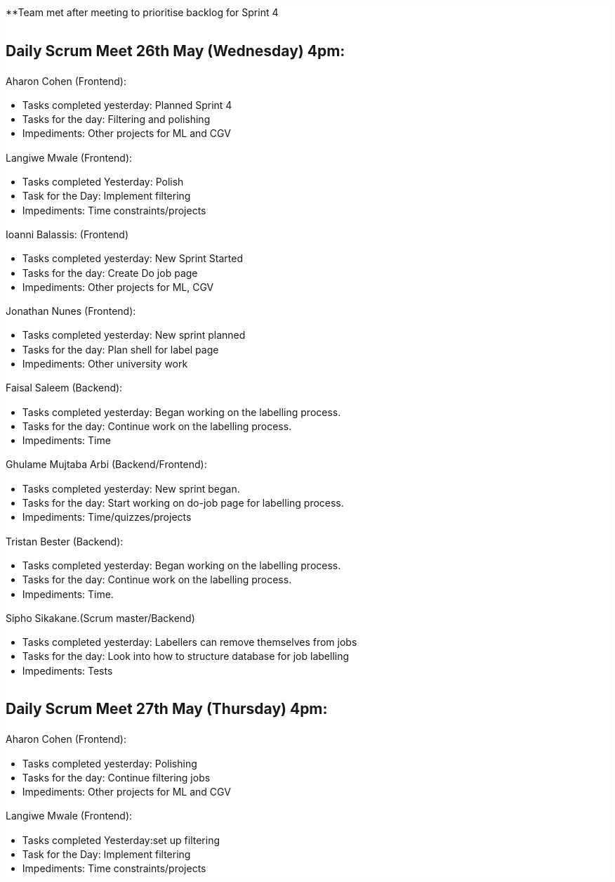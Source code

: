 **Team met after meeting to prioritise backlog for Sprint 4

## Daily Scrum Meet 26th May (Wednesday) 4pm: 

Aharon Cohen (Frontend):
- Tasks completed yesterday: Planned Sprint 4
- Tasks for the day: Filtering and polishing  
- Impediments: Other projects for ML and CGV

Langiwe Mwale (Frontend):
- Tasks completed Yesterday: Polish
- Task for the Day: Implement filtering
- Impediments: Time constraints/projects

Ioanni Balassis: (Frontend)
- Tasks completed yesterday: New Sprint Started
- Tasks for the day: Create Do job page
- Impediments: Other projects for ML, CGV

Jonathan Nunes (Frontend):
- Tasks completed yesterday: New sprint planned
- Tasks for the day: Plan shell for label page
- Impediments: Other university work

Faisal Saleem (Backend):
- Tasks completed yesterday: Began working on the labelling process.
- Tasks for the day: Continue work on the labelling process.
- Impediments: Time

Ghulame Mujtaba Arbi (Backend/Frontend):
- Tasks completed yesterday: New sprint began.
- Tasks for the day: Start working on do-job page for labelling process.
- Impediments: Time/quizzes/projects

Tristan Bester (Backend):
- Tasks completed yesterday: Began working on the labelling process.
- Tasks for the day: Continue work on the labelling process.
- Impediments: Time.

Sipho Sikakane.(Scrum master/Backend)
- Tasks completed yesterday: Labellers can remove themselves from jobs
- Tasks for the day: Look into how to structure database for job labelling
- Impediments: Tests

## Daily Scrum Meet 27th May (Thursday) 4pm:

Aharon Cohen (Frontend):
- Tasks completed yesterday: Polishing
- Tasks for the day: Continue filtering jobs  
- Impediments: Other projects for ML and CGV

Langiwe Mwale (Frontend):
- Tasks completed Yesterday:set up filtering
- Task for the Day: Implement filtering
- Impediments: Time constraints/projects
